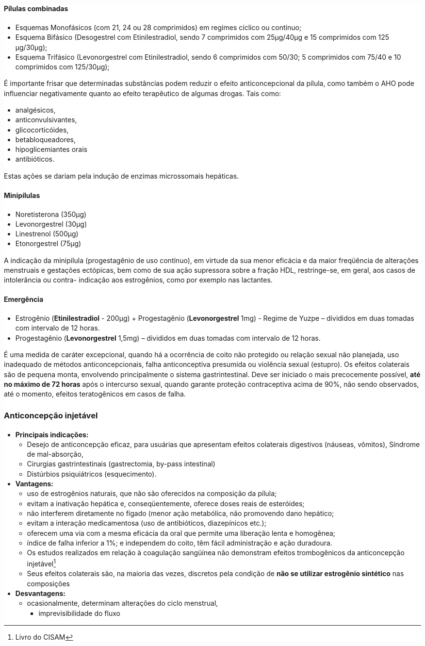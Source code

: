 #### Pílulas combinadas

* Esquemas Monofásicos (com 21, 24 ou 28 comprimidos) em regimes cíclico ou contínuo;
* Esquema Bifásico (Desogestrel com Etinilestradiol, sendo 7 comprimidos com 25μg/40μg e 15 comprimidos com 125 μg/30μg);
* Esquema Trifásico (Levonorgestrel com Etinilestradiol, sendo 6 comprimidos com 50/30; 5 comprimidos com 75/40 e 10 comprimidos com 125/30μg);

É importante frisar que determinadas substâncias podem reduzir o efeito anticoncepcional
da pílula, como também o AHO pode influenciar negativamente quanto ao efeito terapêutico de
algumas drogas. Tais como:

* analgésicos,
* anticonvulsivantes,
* glicocorticóides,
* betabloqueadores,
* hipoglicemiantes orais
* antibióticos.

Estas ações se dariam pela indução de enzimas microssomais hepáticas.

#### Minipílulas

* Noretisterona (350μg)
* Levonorgestrel (30μg)
* Linestrenol (500μg)
* Etonorgestrel (75μg)

A indicação da minipílula (progestagênio de uso contínuo), em virtude da sua menor
eficácia e da maior freqüência de alterações menstruais e gestações ectópicas, bem como de sua
ação supressora sobre a fração HDL, restringe-se, em geral, aos casos de intolerância ou contra-
indicação aos estrogênios, como por exemplo nas lactantes.

#### Emergência

* Estrogênio (**Etinilestradiol** - 200μg) + Progestagênio (**Levonorgestrel** 1mg) - Regime de Yuzpe – divididos em duas tomadas com intervalo de 12 horas.
* Progestagênio (**Levonorgestrel** 1,5mg) – divididos em duas tomadas com intervalo de 12 horas.

É uma medida de caráter excepcional, quando há a ocorrência de coito não protegido ou relação sexual não planejada, uso inadequado de métodos anticoncepcionais, falha anticonceptiva presumida ou violência sexual (estupro). Os efeitos colaterais são de pequena monta, envolvendo principalmente o sistema gastrintestinal. Deve ser iniciado o mais precocemente possível, **até no máximo de 72 horas** após o intercurso sexual, quando garante proteção contraceptiva acima de 90%, não sendo observados, até o momento, efeitos teratogênicos em casos de falha.

### Anticoncepção injetável

* **Principais indicações:**
  * Desejo de anticoncepção eficaz, para usuárias que apresentam efeitos colaterais digestivos (náuseas, vômitos), Síndrome de mal-absorção,
  * Cirurgias  gastrintestinais (gastrectomia, by-pass intestinal)
  * Distúrbios psiquiátricos (esquecimento).
* **Vantagens:**
  * uso de estrogênios naturais, que não são oferecidos na composição da pílula;
  * evitam a inativação hepática e, conseqüentemente, oferece doses reais de esteróides;
  * não interferem diretamente no fígado (menor ação metabólica, não promovendo dano hepático;
  * evitam a interação medicamentosa (uso de antibióticos, diazepínicos etc.);
  * oferecem uma via com a mesma eficácia da oral que permite uma liberação lenta e homogênea;
  * índice de falha inferior a 1%; e independem do coito, têm fácil administração e ação duradoura.
  * Os estudos realizados em relação à coagulação sangüínea não demonstram efeitos trombogênicos da anticoncepção injetável[^cisam]
  * Seus efeitos colaterais são, na maioria das vezes, discretos pela condição de **não se utilizar estrogênio sintético** nas composições
* **Desvantagens:**
  * ocasionalmente, determinam alterações do ciclo menstrual,
    * imprevisibilidade do fluxo

[^cisam]: Livro do CISAM
[^febrasgo]: Poli MEH, Mello CR, Machado RB, Pinho Neto JS , Spinola PG, Tomas G, et al. Manual de anticoncepção da FEBRASGO. FEMINA, Setembro 2009, vol 37, nº 9.